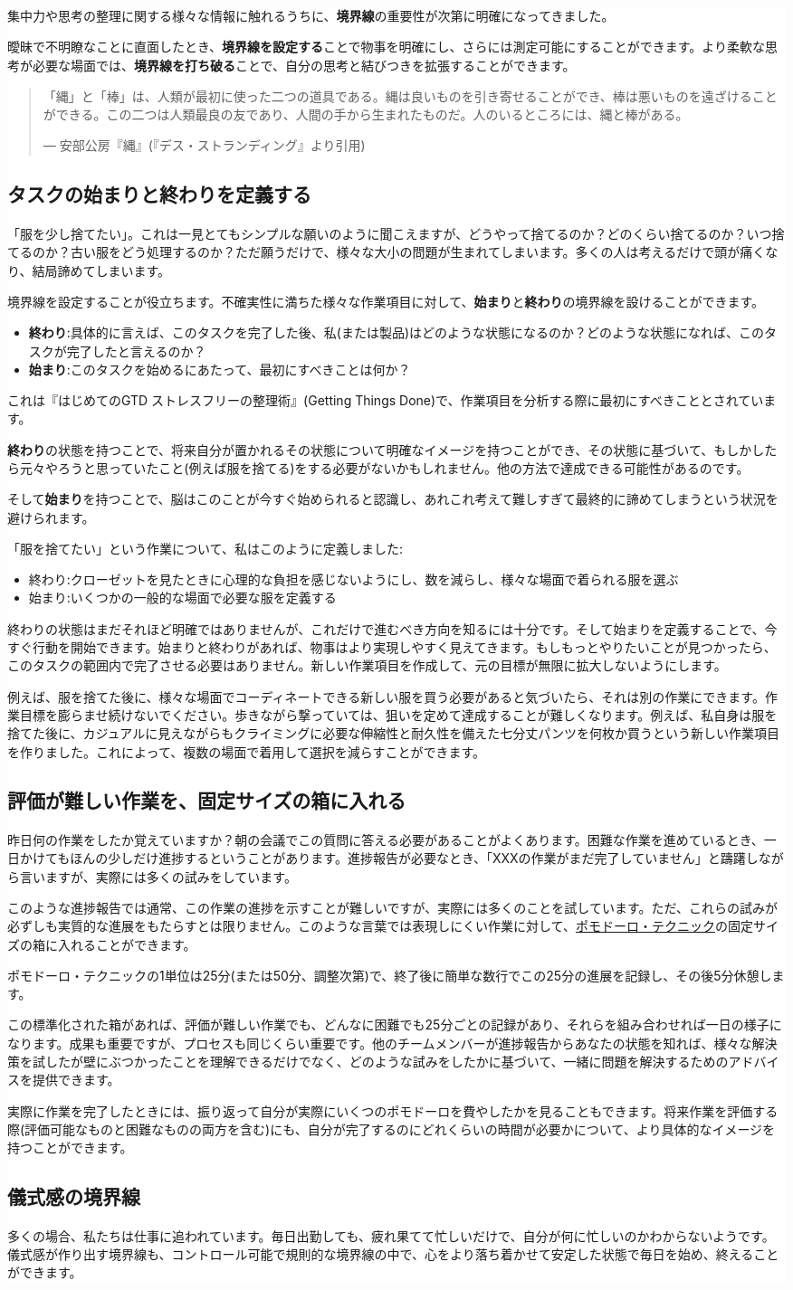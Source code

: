 集中力や思考の整理に関する様々な情報に触れるうちに、**境界線**の重要性が次第に明確になってきました。

曖昧で不明瞭なことに直面したとき、**境界線を設定する**ことで物事を明確にし、さらには測定可能にすることができます。より柔軟な思考が必要な場面では、**境界線を打ち破る**ことで、自分の思考と結びつきを拡張することができます。

> 「縄」と「棒」は、人類が最初に使った二つの道具である。縄は良いものを引き寄せることができ、棒は悪いものを遠ざけることができる。この二つは人類最良の友であり、人間の手から生まれたものだ。人のいるところには、縄と棒がある。
>
> — 安部公房『縄』(『デス・ストランディング』より引用)

## タスクの始まりと終わりを定義する

「服を少し捨てたい」。これは一見とてもシンプルな願いのように聞こえますが、どうやって捨てるのか？どのくらい捨てるのか？いつ捨てるのか？古い服をどう処理するのか？ただ願うだけで、様々な大小の問題が生まれてしまいます。多くの人は考えるだけで頭が痛くなり、結局諦めてしまいます。

境界線を設定することが役立ちます。不確実性に満ちた様々な作業項目に対して、**始まり**と**終わり**の境界線を設けることができます。

- **終わり**:具体的に言えば、このタスクを完了した後、私(または製品)はどのような状態になるのか？どのような状態になれば、このタスクが完了したと言えるのか？
- **始まり**:このタスクを始めるにあたって、最初にすべきことは何か？

これは『はじめてのGTD ストレスフリーの整理術』(Getting Things Done)で、作業項目を分析する際に最初にすべきこととされています。

**終わり**の状態を持つことで、将来自分が置かれるその状態について明確なイメージを持つことができ、その状態に基づいて、もしかしたら元々やろうと思っていたこと(例えば服を捨てる)をする必要がないかもしれません。他の方法で達成できる可能性があるのです。

そして**始まり**を持つことで、脳はこのことが今すぐ始められると認識し、あれこれ考えて難しすぎて最終的に諦めてしまうという状況を避けられます。

「服を捨てたい」という作業について、私はこのように定義しました:
- 終わり:クローゼットを見たときに心理的な負担を感じないようにし、数を減らし、様々な場面で着られる服を選ぶ
- 始まり:いくつかの一般的な場面で必要な服を定義する

終わりの状態はまだそれほど明確ではありませんが、これだけで進むべき方向を知るには十分です。そして始まりを定義することで、今すぐ行動を開始できます。始まりと終わりがあれば、物事はより実現しやすく見えてきます。もしもっとやりたいことが見つかったら、このタスクの範囲内で完了させる必要はありません。新しい作業項目を作成して、元の目標が無限に拡大しないようにします。

例えば、服を捨てた後に、様々な場面でコーディネートできる新しい服を買う必要があると気づいたら、それは別の作業にできます。作業目標を膨らませ続けないでください。歩きながら撃っていては、狙いを定めて達成することが難しくなります。例えば、私自身は服を捨てた後に、カジュアルに見えながらもクライミングに必要な伸縮性と耐久性を備えた七分丈パンツを何枚か買うという新しい作業項目を作りました。これによって、複数の場面で着用して選択を減らすことができます。

## 評価が難しい作業を、固定サイズの箱に入れる

昨日何の作業をしたか覚えていますか？朝の会議でこの質問に答える必要があることがよくあります。困難な作業を進めているとき、一日かけてもほんの少しだけ進捗するということがあります。進捗報告が必要なとき、「XXXの作業がまだ完了していません」と躊躇しながら言いますが、実際には多くの試みをしています。

このような進捗報告では通常、この作業の進捗を示すことが難しいですが、実際には多くのことを試しています。ただ、これらの試みが必ずしも実質的な進展をもたらすとは限りません。このような言葉では表現しにくい作業に対して、[ポモドーロ・テクニック](https://ja.wikipedia.org/wiki/ポモドーロ・テクニック)の固定サイズの箱に入れることができます。

ポモドーロ・テクニックの1単位は25分(または50分、調整次第)で、終了後に簡単な数行でこの25分の進展を記録し、その後5分休憩します。

この標準化された箱があれば、評価が難しい作業でも、どんなに困難でも25分ごとの記録があり、それらを組み合わせれば一日の様子になります。成果も重要ですが、プロセスも同じくらい重要です。他のチームメンバーが進捗報告からあなたの状態を知れば、様々な解決策を試したが壁にぶつかったことを理解できるだけでなく、どのような試みをしたかに基づいて、一緒に問題を解決するためのアドバイスを提供できます。

実際に作業を完了したときには、振り返って自分が実際にいくつのポモドーロを費やしたかを見ることもできます。将来作業を評価する際(評価可能なものと困難なものの両方を含む)にも、自分が完了するのにどれくらいの時間が必要かについて、より具体的なイメージを持つことができます。

## 儀式感の境界線

多くの場合、私たちは仕事に追われています。毎日出勤しても、疲れ果てて忙しいだけで、自分が何に忙しいのかわからないようです。儀式感が作り出す境界線も、コントロール可能で規則的な境界線の中で、心をより落ち着かせて安定した状態で毎日を始め、終えることができます。
